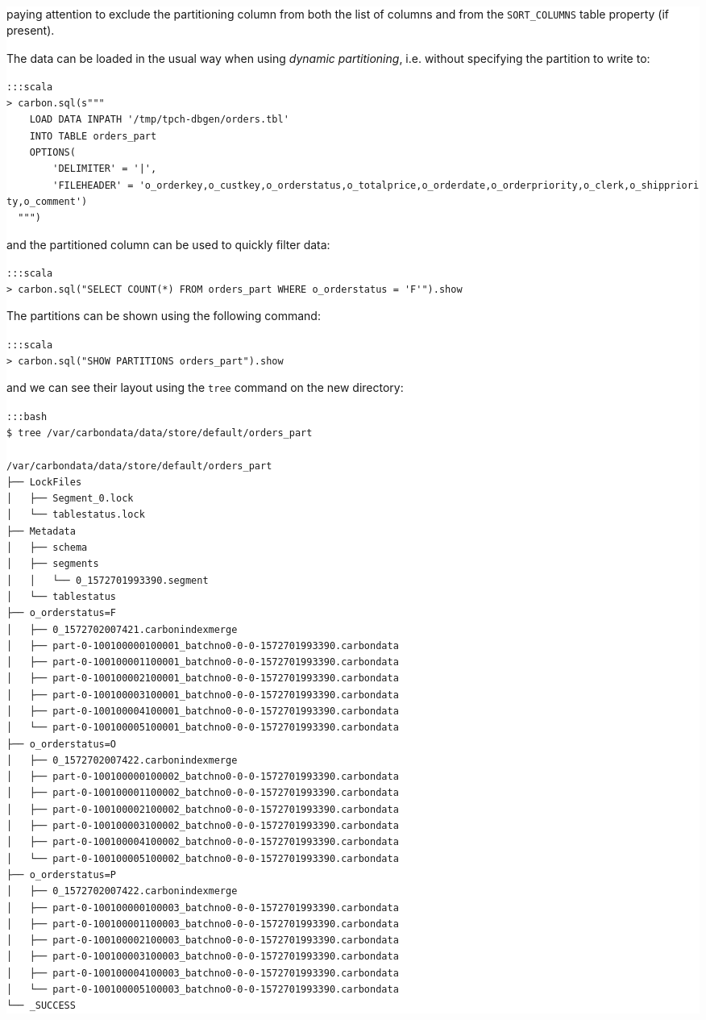 paying attention to exclude the partitioning column from both the list of columns and from the `SORT_COLUMNS` table property (if present).

The data can be loaded in the usual way when using *dynamic partitioning*, i.e. without specifying the partition to write to:

    :::scala
    > carbon.sql(s"""
        LOAD DATA INPATH '/tmp/tpch-dbgen/orders.tbl'
        INTO TABLE orders_part
        OPTIONS(
            'DELIMITER' = '|',
            'FILEHEADER' = 'o_orderkey,o_custkey,o_orderstatus,o_totalprice,o_orderdate,o_orderpriority,o_clerk,o_shippriority,o_comment')
      """)

and the partitioned column can be used to quickly filter data:

    :::scala
    > carbon.sql("SELECT COUNT(*) FROM orders_part WHERE o_orderstatus = 'F'").show

The partitions can be shown using the following command:

    :::scala
    > carbon.sql("SHOW PARTITIONS orders_part").show

and we can see their layout using the `tree` command on the new directory:

    :::bash
    $ tree /var/carbondata/data/store/default/orders_part

    /var/carbondata/data/store/default/orders_part
    ├── LockFiles
    │   ├── Segment_0.lock
    │   └── tablestatus.lock
    ├── Metadata
    │   ├── schema
    │   ├── segments
    │   │   └── 0_1572701993390.segment
    │   └── tablestatus
    ├── o_orderstatus=F
    │   ├── 0_1572702007421.carbonindexmerge
    │   ├── part-0-100100000100001_batchno0-0-0-1572701993390.carbondata
    │   ├── part-0-100100001100001_batchno0-0-0-1572701993390.carbondata
    │   ├── part-0-100100002100001_batchno0-0-0-1572701993390.carbondata
    │   ├── part-0-100100003100001_batchno0-0-0-1572701993390.carbondata
    │   ├── part-0-100100004100001_batchno0-0-0-1572701993390.carbondata
    │   └── part-0-100100005100001_batchno0-0-0-1572701993390.carbondata
    ├── o_orderstatus=O
    │   ├── 0_1572702007422.carbonindexmerge
    │   ├── part-0-100100000100002_batchno0-0-0-1572701993390.carbondata
    │   ├── part-0-100100001100002_batchno0-0-0-1572701993390.carbondata
    │   ├── part-0-100100002100002_batchno0-0-0-1572701993390.carbondata
    │   ├── part-0-100100003100002_batchno0-0-0-1572701993390.carbondata
    │   ├── part-0-100100004100002_batchno0-0-0-1572701993390.carbondata
    │   └── part-0-100100005100002_batchno0-0-0-1572701993390.carbondata
    ├── o_orderstatus=P
    │   ├── 0_1572702007422.carbonindexmerge
    │   ├── part-0-100100000100003_batchno0-0-0-1572701993390.carbondata
    │   ├── part-0-100100001100003_batchno0-0-0-1572701993390.carbondata
    │   ├── part-0-100100002100003_batchno0-0-0-1572701993390.carbondata
    │   ├── part-0-100100003100003_batchno0-0-0-1572701993390.carbondata
    │   ├── part-0-100100004100003_batchno0-0-0-1572701993390.carbondata
    │   └── part-0-100100005100003_batchno0-0-0-1572701993390.carbondata
    └── _SUCCESS
